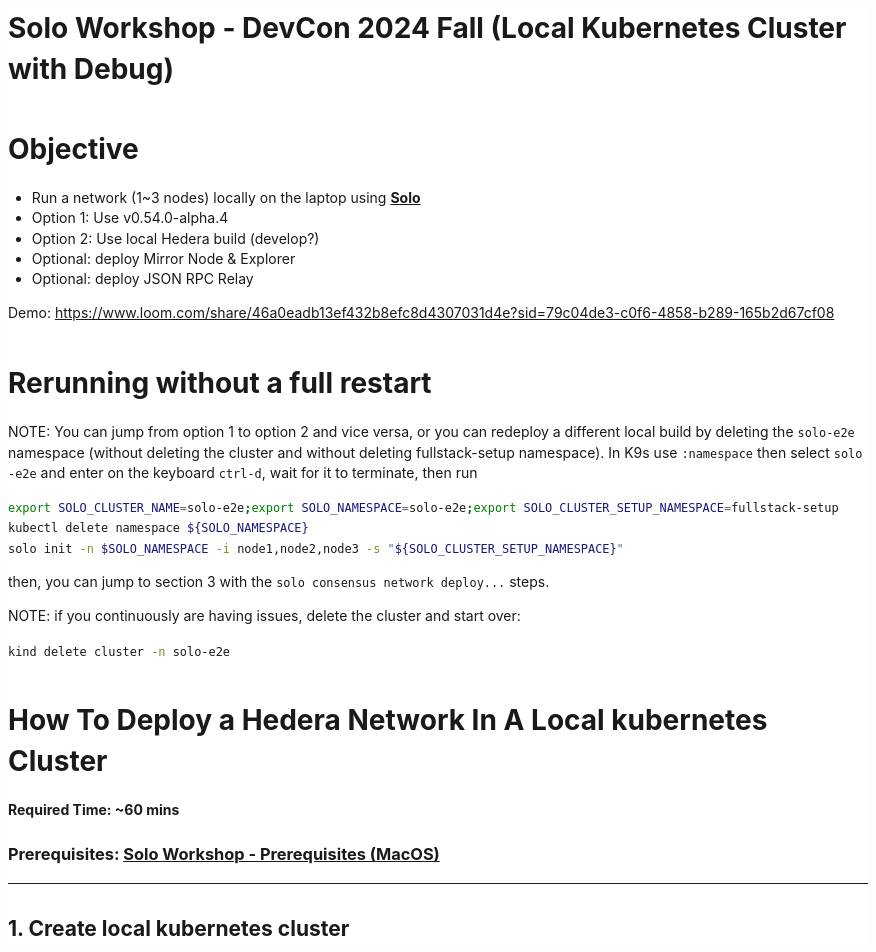 # Solo Workshop - DevCon 2024 Fall (Local Kubernetes Cluster with Debug)

# Objective

* Run a network (1~3 nodes) locally on the laptop using [**Solo**](https://github.com/hiero-ledger/solo)
* Option 1: Use v0.54.0-alpha.4
* Option 2: Use local Hedera build (develop?)
* Optional: deploy Mirror Node & Explorer
* Optional: deploy JSON RPC Relay

Demo: <https://www.loom.com/share/46a0eadb13ef432b8efc8d4307031d4e?sid=79c04de3-c0f6-4858-b289-165b2d67cf08>

# Rerunning without a full restart

NOTE: You can jump from option 1 to option 2 and vice versa, or you can redeploy a different local build by deleting the `solo-e2e` namespace (without deleting the cluster and without deleting fullstack-setup namespace).  In K9s use `:namespace` then select `solo-e2e` and enter on the keyboard `ctrl-d`, wait for it to terminate, then run

```bash
export SOLO_CLUSTER_NAME=solo-e2e;export SOLO_NAMESPACE=solo-e2e;export SOLO_CLUSTER_SETUP_NAMESPACE=fullstack-setup
kubectl delete namespace ${SOLO_NAMESPACE}
solo init -n $SOLO_NAMESPACE -i node1,node2,node3 -s "${SOLO_CLUSTER_SETUP_NAMESPACE}"
```

then, you can jump to section 3 with the `solo consensus network deploy...` steps.

NOTE: if you continuously are having issues, delete the cluster and start over:

```bash
kind delete cluster -n solo-e2e
```

# How To Deploy a Hedera Network In A Local kubernetes Cluster

**Required Time: ~60 mins**

### Prerequisites: [Solo Workshop - Prerequisites (MacOS)](https://www.notion.so/Solo-Workshop-Prerequisites-MacOS-311aa63815de4f16bfb950441eb2b6f3?pvs=21)

***

## 1. Create local kubernetes cluster
